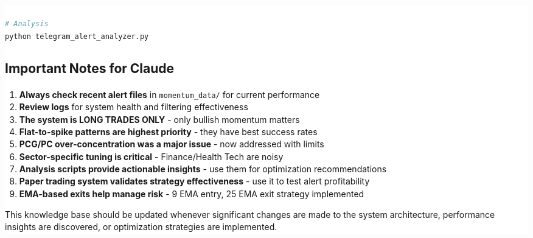 ```bash

# Analysis
python telegram_alert_analyzer.py
```

## Important Notes for Claude

1. **Always check recent alert files** in `momentum_data/` for current performance
2. **Review logs** for system health and filtering effectiveness  
3. **The system is LONG TRADES ONLY** - only bullish momentum matters
4. **Flat-to-spike patterns are highest priority** - they have best success rates
5. **PCG/PC over-concentration was a major issue** - now addressed with limits
6. **Sector-specific tuning is critical** - Finance/Health Tech are noisy
7. **Analysis scripts provide actionable insights** - use them for optimization recommendations
8. **Paper trading system validates strategy effectiveness** - use it to test alert profitability
9. **EMA-based exits help manage risk** - 9 EMA entry, 25 EMA exit strategy implemented

This knowledge base should be updated whenever significant changes are made to the system architecture, performance insights are discovered, or optimization strategies are implemented.